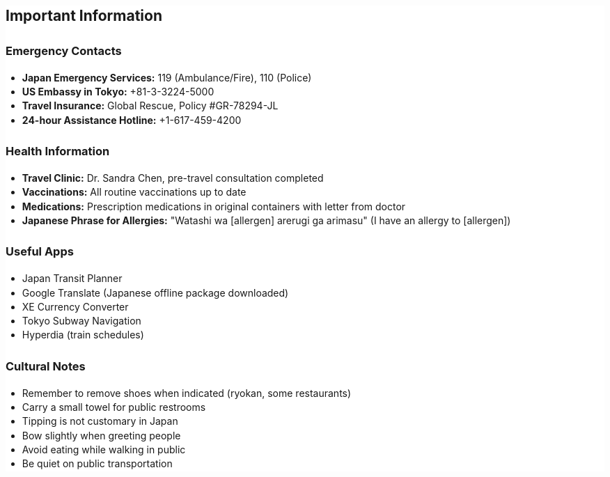 ## Important Information

### Emergency Contacts
- **Japan Emergency Services:** 119 (Ambulance/Fire), 110 (Police)
- **US Embassy in Tokyo:** +81-3-3224-5000
- **Travel Insurance:** Global Rescue, Policy #GR-78294-JL
- **24-hour Assistance Hotline:** +1-617-459-4200

### Health Information
- **Travel Clinic:** Dr. Sandra Chen, pre-travel consultation completed
- **Vaccinations:** All routine vaccinations up to date
- **Medications:** Prescription medications in original containers with letter from doctor
- **Japanese Phrase for Allergies:** "Watashi wa [allergen] arerugi ga arimasu" (I have an allergy to [allergen])

### Useful Apps
- Japan Transit Planner
- Google Translate (Japanese offline package downloaded)
- XE Currency Converter
- Tokyo Subway Navigation
- Hyperdia (train schedules)

### Cultural Notes
- Remember to remove shoes when indicated (ryokan, some restaurants)
- Carry a small towel for public restrooms
- Tipping is not customary in Japan
- Bow slightly when greeting people
- Avoid eating while walking in public
- Be quiet on public transportation